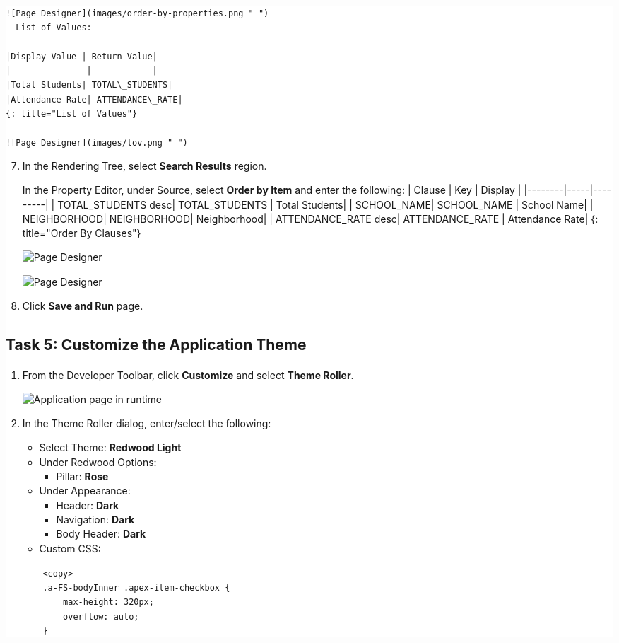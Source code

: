     ![Page Designer](images/order-by-properties.png " ")
    - List of Values: 
    
    |Display Value | Return Value|
    |---------------|------------|
    |Total Students| TOTAL\_STUDENTS|
    |Attendance Rate| ATTENDANCE\_RATE|
    {: title="List of Values"}

    ![Page Designer](images/lov.png " ")

7. In the Rendering Tree, select **Search Results** region. 

    In the Property Editor, under Source, select **Order by Item** and enter the following:
    | Clause | Key | Display |
    |--------|-----|---------|
    | TOTAL\_STUDENTS desc| TOTAL_STUDENTS | Total Students|
    | SCHOOL\_NAME| SCHOOL\_NAME | School Name|
    | NEIGHBORHOOD| NEIGHBORHOOD| Neighborhood|
    | ATTENDANCE\_RATE desc| ATTENDANCE\_RATE | Attendance Rate|
    {: title="Order By Clauses"}

    ![Page Designer](images/order-by-item.png " ")

    ![Page Designer](images/clauses.png " ")

8. Click **Save and Run** page.

## Task 5: Customize the Application Theme

1. From the Developer Toolbar, click **Customize** and select **Theme Roller**.

    ![Application page in runtime](images/dev-toolbar.png " ")


2. In the Theme Roller dialog, enter/select the following: 
    - Select Theme: **Redwood Light**
    - Under Redwood Options:
        - Pillar: **Rose**
    - Under Appearance:
        - Header: **Dark**
        - Navigation: **Dark**
        - Body Header: **Dark**
    - Custom CSS: 
    ```    
        <copy>
        .a-FS-bodyInner .apex-item-checkbox {
            max-height: 320px;
            overflow: auto;
        }
